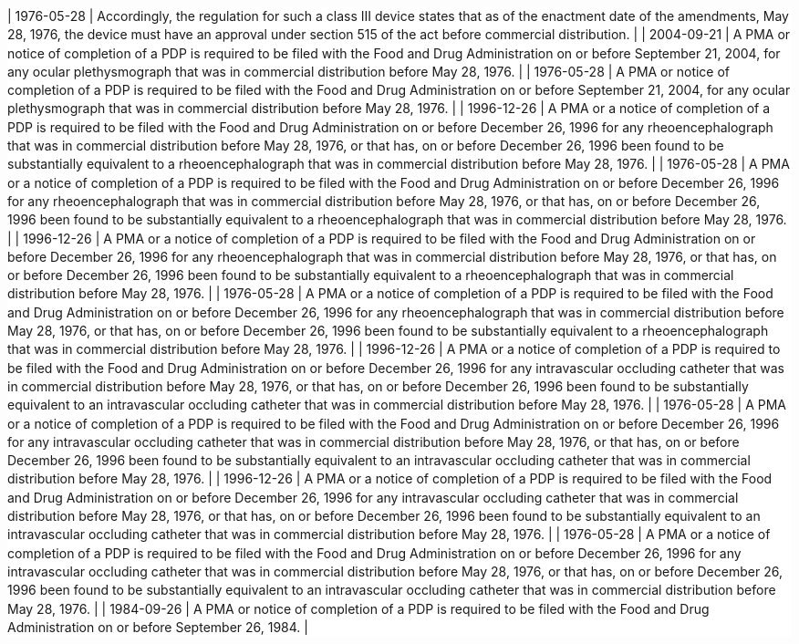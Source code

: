 | 1976-05-28 | Accordingly, the regulation for such a class III device states that as of the enactment date of the amendments, May 28, 1976, the device must have an approval under section 515 of the act before commercial distribution.                                                                                                                                                                                                                                                        |
| 2004-09-21 | A PMA or notice of completion of a PDP is required to be filed with the Food and Drug Administration on or before September 21, 2004, for any ocular plethysmograph that was in commercial distribution before May 28, 1976.                                                                                                                                                                                                                                                       |
| 1976-05-28 | A PMA or notice of completion of a PDP is required to be filed with the Food and Drug Administration on or before September 21, 2004, for any ocular plethysmograph that was in commercial distribution before May 28, 1976.                                                                                                                                                                                                                                                       |
| 1996-12-26 | A PMA or a notice of completion of a PDP is required to be filed with the Food and Drug Administration on or before December 26, 1996 for any rheoencephalograph that was in commercial distribution before May 28, 1976, or that has, on or before December 26, 1996 been found to be substantially equivalent to a rheoencephalograph that was in commercial distribution before May 28, 1976.                                                                                   |
| 1976-05-28 | A PMA or a notice of completion of a PDP is required to be filed with the Food and Drug Administration on or before December 26, 1996 for any rheoencephalograph that was in commercial distribution before May 28, 1976, or that has, on or before December 26, 1996 been found to be substantially equivalent to a rheoencephalograph that was in commercial distribution before May 28, 1976.                                                                                   |
| 1996-12-26 | A PMA or a notice of completion of a PDP is required to be filed with the Food and Drug Administration on or before December 26, 1996 for any rheoencephalograph that was in commercial distribution before May 28, 1976, or that has, on or before December 26, 1996 been found to be substantially equivalent to a rheoencephalograph that was in commercial distribution before May 28, 1976.                                                                                   |
| 1976-05-28 | A PMA or a notice of completion of a PDP is required to be filed with the Food and Drug Administration on or before December 26, 1996 for any rheoencephalograph that was in commercial distribution before May 28, 1976, or that has, on or before December 26, 1996 been found to be substantially equivalent to a rheoencephalograph that was in commercial distribution before May 28, 1976.                                                                                   |
| 1996-12-26 | A PMA or a notice of completion of a PDP is required to be filed with the Food and Drug Administration on or before December 26, 1996 for any intravascular occluding catheter that was in commercial distribution before May 28, 1976, or that has, on or before December 26, 1996 been found to be substantially equivalent to an intravascular occluding catheter that was in commercial distribution before May 28, 1976.                                                      |
| 1976-05-28 | A PMA or a notice of completion of a PDP is required to be filed with the Food and Drug Administration on or before December 26, 1996 for any intravascular occluding catheter that was in commercial distribution before May 28, 1976, or that has, on or before December 26, 1996 been found to be substantially equivalent to an intravascular occluding catheter that was in commercial distribution before May 28, 1976.                                                      |
| 1996-12-26 | A PMA or a notice of completion of a PDP is required to be filed with the Food and Drug Administration on or before December 26, 1996 for any intravascular occluding catheter that was in commercial distribution before May 28, 1976, or that has, on or before December 26, 1996 been found to be substantially equivalent to an intravascular occluding catheter that was in commercial distribution before May 28, 1976.                                                      |
| 1976-05-28 | A PMA or a notice of completion of a PDP is required to be filed with the Food and Drug Administration on or before December 26, 1996 for any intravascular occluding catheter that was in commercial distribution before May 28, 1976, or that has, on or before December 26, 1996 been found to be substantially equivalent to an intravascular occluding catheter that was in commercial distribution before May 28, 1976.                                                      |
| 1984-09-26 | A PMA or notice of completion of a PDP is required to be filed with the Food and Drug Administration on or before September 26, 1984.                                                                                                                                                                                                                                                                                                                                              |